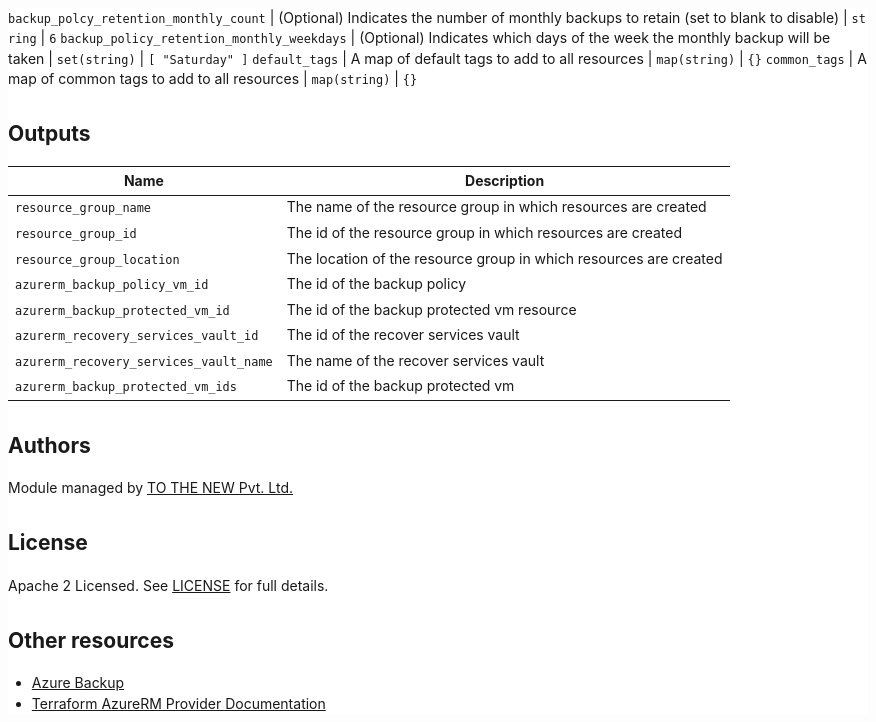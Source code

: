 `backup_polcy_retention_monthly_count` | (Optional) Indicates the number of monthly backups to retain (set to blank to disable) | `string` | `6`
`backup_policy_retention_monthly_weekdays` | (Optional) Indicates which days of the week the monthly backup will be taken | `set(string)` | `[ "Saturday" ]`
`default_tags` | A map of default tags to add to all resources | `map(string)` | `{}`
`common_tags` | A map of common tags to add to all resources | `map(string)` | `{}`

## Outputs

Name | Description
---- | -----------
`resource_group_name` | The name of the resource group in which resources are created
`resource_group_id` | The id of the resource group in which resources are created
`resource_group_location` | The location of the resource group in which resources are created
`azurerm_backup_policy_vm_id` | The id of the backup policy
`azurerm_backup_protected_vm_id` | The id of the backup protected vm resource
`azurerm_recovery_services_vault_id` | The id of the recover services vault
`azurerm_recovery_services_vault_name` | The name of the recover services vault
`azurerm_backup_protected_vm_ids` | The id of the backup protected vm



## Authors

Module managed by [TO THE NEW Pvt. Ltd.](https://github.com/tothenew)


## License

Apache 2 Licensed. See [LICENSE](https://github.com/tothenew/terraform-azure-rsv/blob/main/LICENSE) for full details.



## Other resources

* [Azure Backup](https://azure.microsoft.com/en-us/products/backup/#overview)
* [Terraform AzureRM Provider Documentation](https://www.terraform.io/docs/providers/azurerm/index.html)